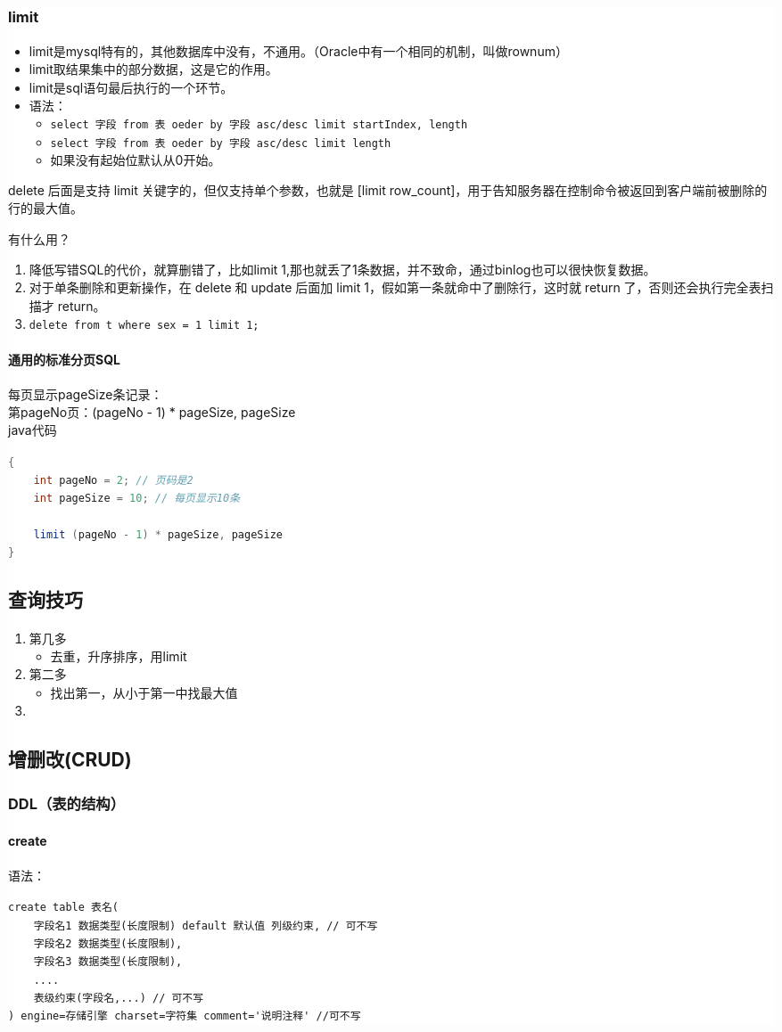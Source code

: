 ### limit

* limit是mysql特有的，其他数据库中没有，不通用。（Oracle中有一个相同的机制，叫做rownum）
* limit取结果集中的部分数据，这是它的作用。
* limit是sql语句最后执行的一个环节。
* 语法：
    * `select 字段 from 表 oeder by 字段 asc/desc limit startIndex, length`
    * `select 字段 from 表 oeder by 字段 asc/desc limit length`
    * 如果没有起始位默认从0开始。

delete 后面是支持 limit 关键字的，但仅支持单个参数，也就是 [limit row_count]，用于告知服务器在控制命令被返回到客户端前被删除的行的最大值。  

有什么用？

1. 降低写错SQL的代价，就算删错了，比如limit 1,那也就丢了1条数据，并不致命，通过binlog也可以很快恢复数据。
1. 对于单条删除和更新操作，在 delete 和 update 后面加 limit 1，假如第一条就命中了删除行，这时就 return 了，否则还会执行完全表扫描才 return。
2. `delete from t where sex = 1 limit 1; `

#### 通用的标准分页SQL

每页显示pageSize条记录：  
第pageNo页：(pageNo - 1) * pageSize, pageSize  
java代码  
```java
{
	int pageNo = 2; // 页码是2
	int pageSize = 10; // 每页显示10条
	
	limit (pageNo - 1) * pageSize, pageSize
}
```

## 查询技巧

1. 第几多
    * 去重，升序排序，用limit
2. 第二多
    * 找出第一，从小于第一中找最大值
3. 

## 增删改(CRUD)

### DDL（表的结构）

#### create

语法：  

```mysql
create table 表名(
	字段名1 数据类型(长度限制) default 默认值 列级约束, // 可不写
	字段名2 数据类型(长度限制),
	字段名3 数据类型(长度限制),
	....
	表级约束(字段名,...) // 可不写
) engine=存储引擎 charset=字符集 comment='说明注释' //可不写
```
